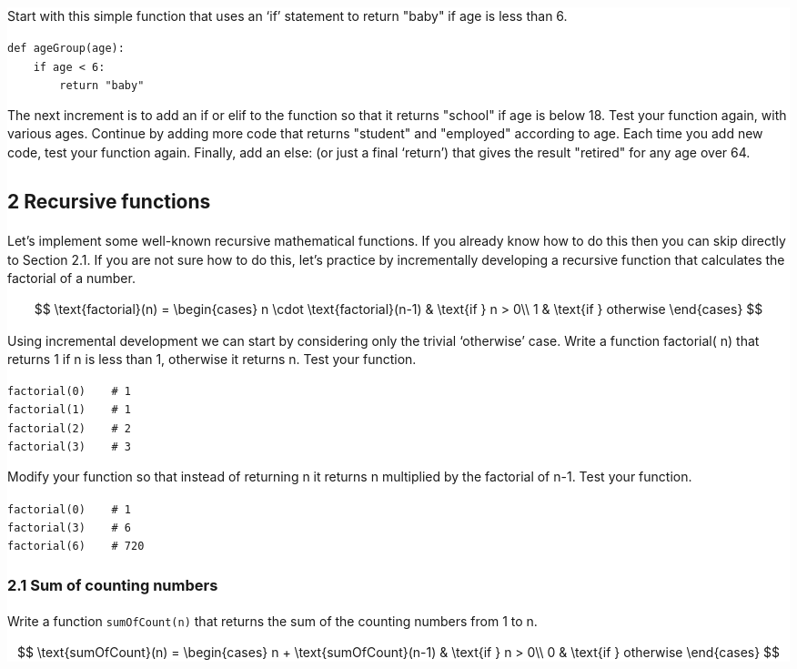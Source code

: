 Start with this simple function that uses an ‘if’ statement to return "baby" if age is less than 6.

```
def ageGroup(age): 
    if age < 6:
        return "baby"
```

The next increment is to add an if or elif to the function so that it returns "school" if age is below 18. Test your
function again, with various ages. Continue by adding more code that returns "student"
and "employed" according to age. Each time you add new code, test your function again. Finally, add an else: (or just a
final ‘return’) that gives the result "retired" for any age over 64.

## 2 Recursive functions

Let’s implement some well-known recursive mathematical functions. If you already know how to do this then you can skip
directly to Section 2.1. If you are not sure how to do this, let’s practice by incrementally developing a recursive
function that calculates the factorial of a number.

$$
\text{factorial}(n) =
\begin{cases}
    n \cdot \text{factorial}(n-1) & \text{if } n > 0\\
    1 & \text{if } otherwise
\end{cases}
$$

Using incremental development we can start by considering only the trivial ‘otherwise’ case. Write a function factorial(
n) that returns 1 if n is less than 1, otherwise it returns n. Test your function.

```
factorial(0)    # 1
factorial(1)    # 1
factorial(2)    # 2
factorial(3)    # 3
```

Modify your function so that instead of returning n it returns n multiplied by the factorial of n-1. Test your function.

```
factorial(0)    # 1
factorial(3)    # 6
factorial(6)    # 720
```

### 2.1 Sum of counting numbers

Write a function `sumOfCount(n)` that returns the sum of the counting numbers from 1 to n.

$$
\text{sumOfCount}(n) =
\begin{cases}
    n + \text{sumOfCount}(n-1) & \text{if } n > 0\\
    0 & \text{if } otherwise
\end{cases}
$$

